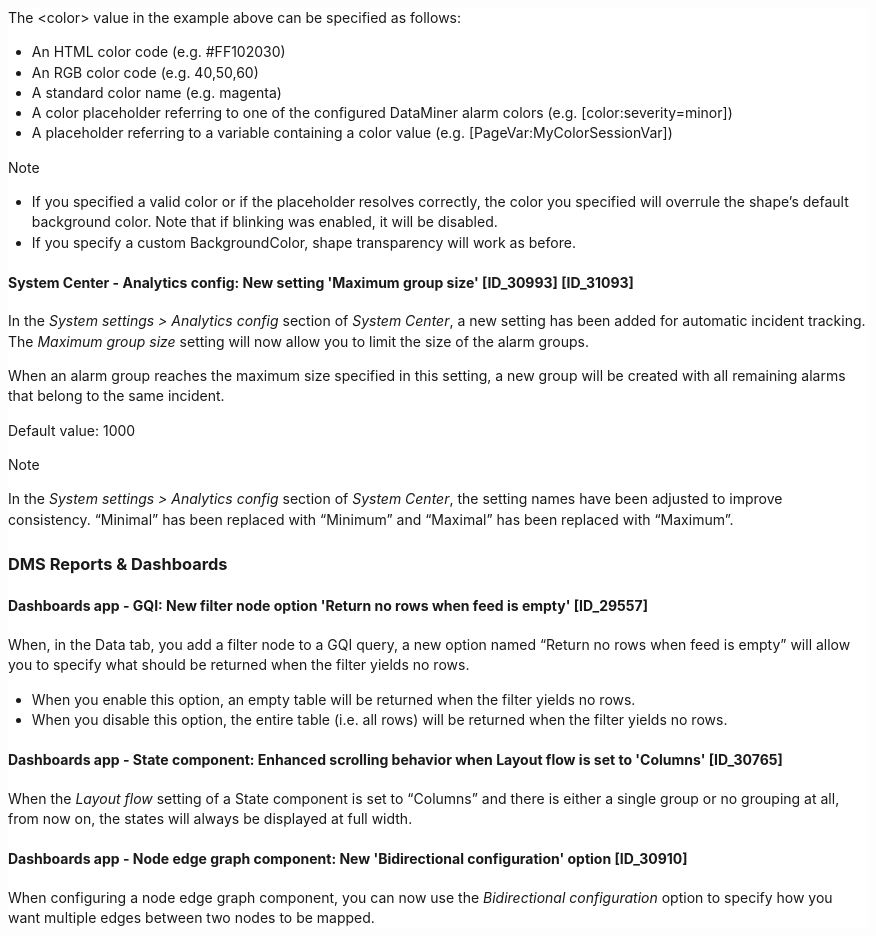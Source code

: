 The \<color> value in the example above can be specified as follows:

- An HTML color code (e.g. #FF102030)
- An RGB color code (e.g. 40,50,60)
- A standard color name (e.g. magenta)
- A color placeholder referring to one of the configured DataMiner alarm colors (e.g. \[color:severity=minor\])
- A placeholder referring to a variable containing a color value (e.g. \[PageVar:MyColorSessionVar\])

> [!NOTE]
>
> - If you specified a valid color or if the placeholder resolves correctly, the color you specified will overrule the shape’s default background color. Note that if blinking was enabled, it will be disabled.
> - If you specify a custom BackgroundColor, shape transparency will work as before.

#### System Center - Analytics config: New setting 'Maximum group size' [ID_30993] [ID_31093]

In the *System settings \> Analytics config* section of *System Center*, a new setting has been added for automatic incident tracking. The *Maximum group size* setting will now allow you to limit the size of the alarm groups.

When an alarm group reaches the maximum size specified in this setting, a new group will be created with all remaining alarms that belong to the same incident.

Default value: 1000

> [!NOTE]
> In the *System settings \> Analytics config* section of *System Center*, the setting names have been adjusted to improve consistency. “Minimal” has been replaced with “Minimum” and “Maximal” has been replaced with “Maximum”.

### DMS Reports & Dashboards

#### Dashboards app - GQI: New filter node option 'Return no rows when feed is empty' [ID_29557]

When, in the Data tab, you add a filter node to a GQI query, a new option named “Return no rows when feed is empty” will allow you to specify what should be returned when the filter yields no rows.

- When you enable this option, an empty table will be returned when the filter yields no rows.
- When you disable this option, the entire table (i.e. all rows) will be returned when the filter yields no rows.

#### Dashboards app - State component: Enhanced scrolling behavior when Layout flow is set to 'Columns' [ID_30765]

When the *Layout flow* setting of a State component is set to “Columns” and there is either a single group or no grouping at all, from now on, the states will always be displayed at full width.

#### Dashboards app - Node edge graph component: New 'Bidirectional configuration' option [ID_30910]

When configuring a node edge graph component, you can now use the *Bidirectional configuration* option to specify how you want multiple edges between two nodes to be mapped.
